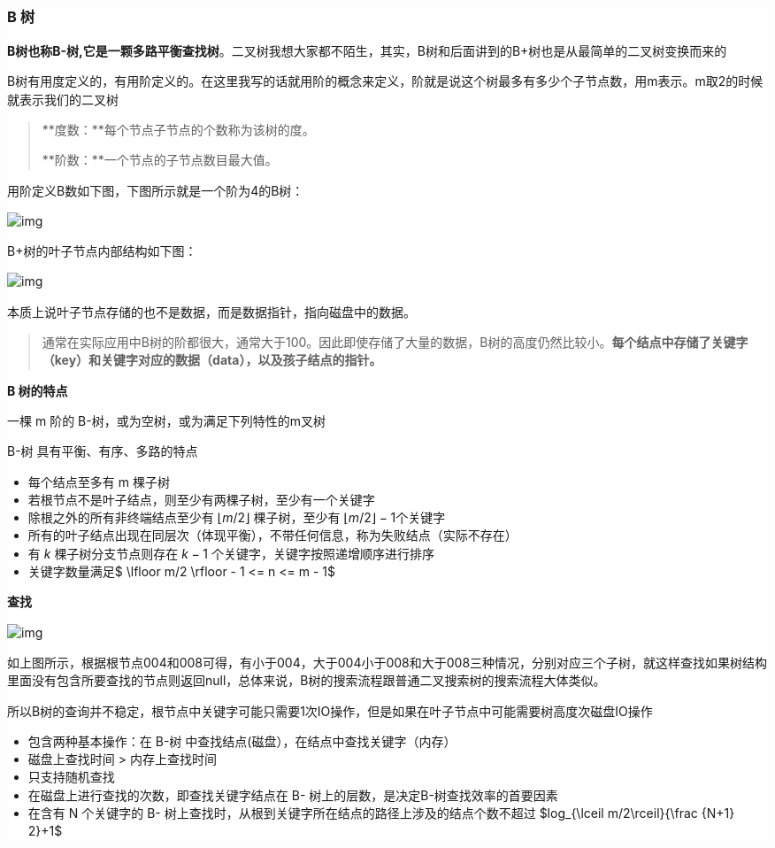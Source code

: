 
### B 树

**B树也称B-树,它是一颗多路平衡查找树**。二叉树我想大家都不陌生，其实，B树和后面讲到的B+树也是从最简单的二叉树变换而来的

B树有用度定义的，有用阶定义的。在这里我写的话就用阶的概念来定义，阶就是说这个树最多有多少个子节点数，用m表示。m取2的时候就表示我们的二叉树

> **度数：**每个节点子节点的个数称为该树的度。
>
> **阶数：**一个节点的子节点数目最大值。 



用阶定义B数如下图，下图所示就是一个阶为4的B树：

![img](https://cdn.jsdelivr.net/gh/luogou/cloudimg/data/20210829202308.png)

B+树的叶子节点内部结构如下图：

![img](https://cdn.jsdelivr.net/gh/luogou/cloudimg/data/202203271806151.jpeg)

本质上说叶子节点存储的也不是数据，而是数据指针，指向磁盘中的数据。

> 通常在实际应用中B树的阶都很大，通常大于100。因此即使存储了大量的数据，B树的高度仍然比较小。**每个结点中存储了关键字（key）和关键字对应的数据（data），以及孩子结点的指针。**



**B 树的特点**

一棵 m 阶的 B-树，或为空树，或为满足下列特性的m叉树

B-树 具有平衡、有序、多路的特点

* 每个结点至多有 m 棵子树
* 若根节点不是叶子结点，则至少有两棵子树，至少有一个关键字
* 除根之外的所有非终端结点至少有 $\lfloor m/2\rfloor$ 棵子树，至少有 $\lfloor m/2\rfloor-1$个关键字
* 所有的叶子结点出现在同层次（体现平衡），不带任何信息，称为失败结点（实际不存在）
* 有 $k$ 棵子树分支节点则存在 $k - 1$ 个关键字，关键字按照递增顺序进行排序
* 关键字数量满足$ \lfloor m/2 \rfloor - 1 <= n <= m - 1$







**查找**

![img](https://cdn.jsdelivr.net/gh/luogou/cloudimg/data/202203121123001.png)

如上图所示，根据根节点004和008可得，有小于004，大于004小于008和大于008三种情况，分别对应三个子树，就这样查找如果树结构里面没有包含所要查找的节点则返回null，总体来说，B树的搜索流程跟普通二叉搜索树的搜索流程大体类似。

所以B树的查询并不稳定，根节点中关键字可能只需要1次IO操作，但是如果在叶子节点中可能需要树高度次磁盘IO操作

* 包含两种基本操作：在 B-树 中查找结点(磁盘），在结点中查找关键字（内存）
* 磁盘上查找时间 > 内存上查找时间
* 只支持随机查找
* 在磁盘上进行查找的次数，即查找关键字结点在 B- 树上的层数，是决定B-树查找效率的首要因素
* 在含有 N 个关键字的 B- 树上查找时，从根到关键字所在结点的路径上涉及的结点个数不超过 $log_{\lceil m/2\rceil}{\frac {N+1} 2}+1$


